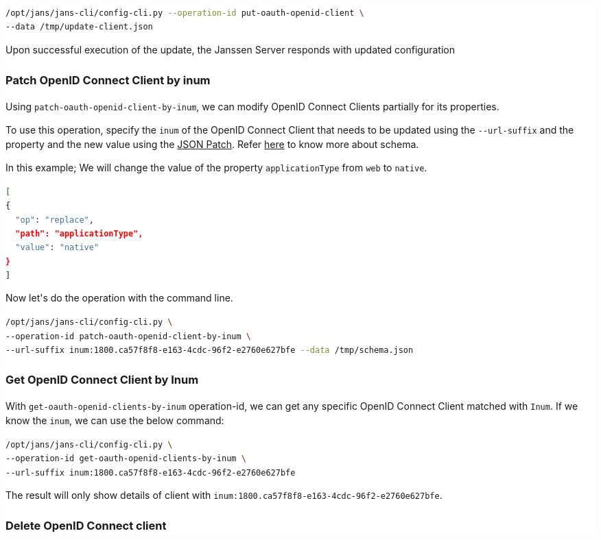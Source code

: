 ```bash title="Command"
/opt/jans/jans-cli/config-cli.py --operation-id put-oauth-openid-client \
--data /tmp/update-client.json
```

Upon successful execution of the update, the Janssen Server responds with 
updated configuration


### Patch OpenID Connect Client by inum  

Using `patch-oauth-openid-client-by-inum`, we can modify OpenID Connect Clients 
partially for its properties.

To use this operation, specify the `inum` of the OpenID Connect Client that needs to be updated 
using the `--url-suffix` and the property and the new value using the 
[JSON Patch](https://jsonpatch.com/#the-patch). Refer [here](../../config-guide/config-tools/jans-cli/README.md#patch-request-schema) 
to know more about schema.

In this example; We will change the value of the property `applicationType` 
from `web` to `native`.

```bash title="Input" linenums="1"
[
{
  "op": "replace",
  "path": "applicationType",
  "value": "native"
}
]
```

Now let's do the operation with the command line.

```bash 
/opt/jans/jans-cli/config-cli.py \
--operation-id patch-oauth-openid-client-by-inum \
--url-suffix inum:1800.ca57f8f8-e163-4cdc-96f2-e2760e627bfe --data /tmp/schema.json
```

### Get OpenID Connect Client by Inum

With `get-oauth-openid-clients-by-inum` operation-id, we can get any specific 
OpenID Connect Client matched with `Inum`. If we know the `inum`, we can use the 
below command:


```bash 
/opt/jans/jans-cli/config-cli.py \
--operation-id get-oauth-openid-clients-by-inum \
--url-suffix inum:1800.ca57f8f8-e163-4cdc-96f2-e2760e627bfe
```
The result will only show details of client with 
`inum:1800.ca57f8f8-e163-4cdc-96f2-e2760e627bfe`.


### Delete OpenID Connect client
